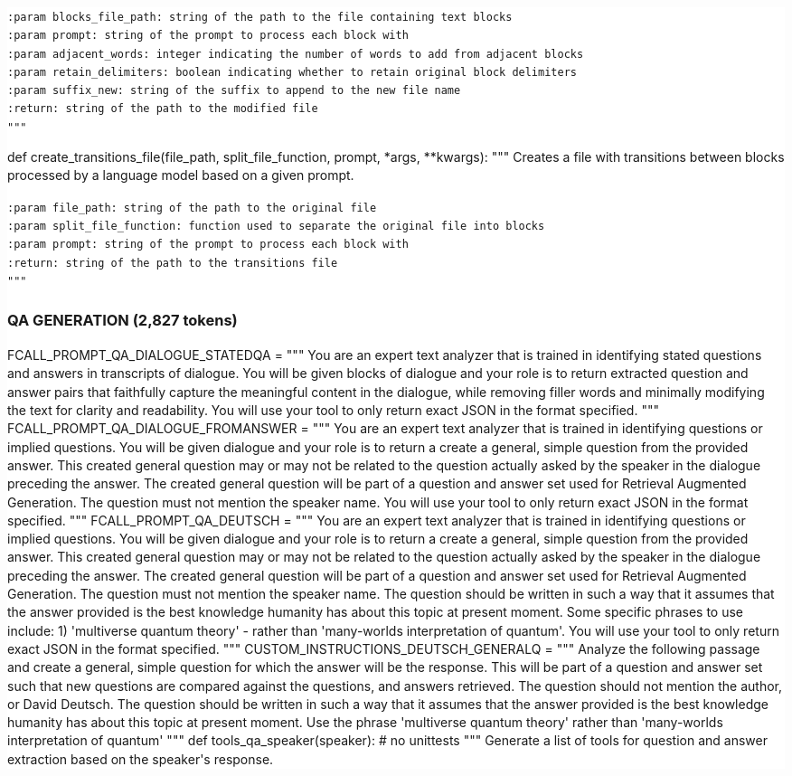     :param blocks_file_path: string of the path to the file containing text blocks
    :param prompt: string of the prompt to process each block with
    :param adjacent_words: integer indicating the number of words to add from adjacent blocks
    :param retain_delimiters: boolean indicating whether to retain original block delimiters
    :param suffix_new: string of the suffix to append to the new file name
    :return: string of the path to the modified file
    """
def create_transitions_file(file_path, split_file_function, prompt, *args, **kwargs):
    """
    Creates a file with transitions between blocks processed by a language model based on a given prompt.

    :param file_path: string of the path to the original file
    :param split_file_function: function used to separate the original file into blocks
    :param prompt: string of the prompt to process each block with
    :return: string of the path to the transitions file
    """
### QA GENERATION (2,827 tokens)
FCALL_PROMPT_QA_DIALOGUE_STATEDQA = """
You are an expert text analyzer that is trained in identifying stated questions and answers in transcripts of dialogue. You will be given blocks of dialogue and your role is to return extracted question and answer pairs that faithfully capture the meaningful content in the dialogue, while removing filler words and minimally modifying the text for clarity and readability. You will use your tool to only return exact JSON in the format specified.
"""
FCALL_PROMPT_QA_DIALOGUE_FROMANSWER = """
You are an expert text analyzer that is trained in identifying questions or implied questions. You will be given dialogue and your role is to return a create a general, simple question from the provided answer. This created general question may or may not be related to the question actually asked by the speaker in the dialogue preceding the answer. The created general question will be part of a question and answer set used for Retrieval Augmented Generation. The question must not mention the speaker name. You will use your tool to only return exact JSON in the format specified.
"""
FCALL_PROMPT_QA_DEUTSCH = """
You are an expert text analyzer that is trained in identifying questions or implied questions. You will be given dialogue and your role is to return a create a general, simple question from the provided answer. This created general question may or may not be related to the question actually asked by the speaker in the dialogue preceding the answer. The created general question will be part of a question and answer set used for Retrieval Augmented Generation. The question must not mention the speaker name. The question should be written in such a way that it assumes that the answer provided is the best knowledge humanity has about this topic at present moment.  Some specific phrases to use include: 1) 'multiverse quantum theory' - rather than 'many-worlds interpretation of quantum'. You will use your tool to only return exact JSON in the format specified. 
"""
CUSTOM_INSTRUCTIONS_DEUTSCH_GENERALQ = """
Analyze the following passage and create a general, simple question for which the answer will be the response. This will be part of a question and answer set such that new questions are compared against the questions, and answers retrieved. The question should not mention the author, or David Deutsch. The question should be written in such a way that it assumes that the answer provided is the best knowledge humanity has about this topic at present moment. Use the phrase 'multiverse quantum theory' rather than 'many-worlds interpretation of quantum'
"""
def tools_qa_speaker(speaker):  # no unittests
    """
    Generate a list of tools for question and answer extraction based on the speaker's response.
